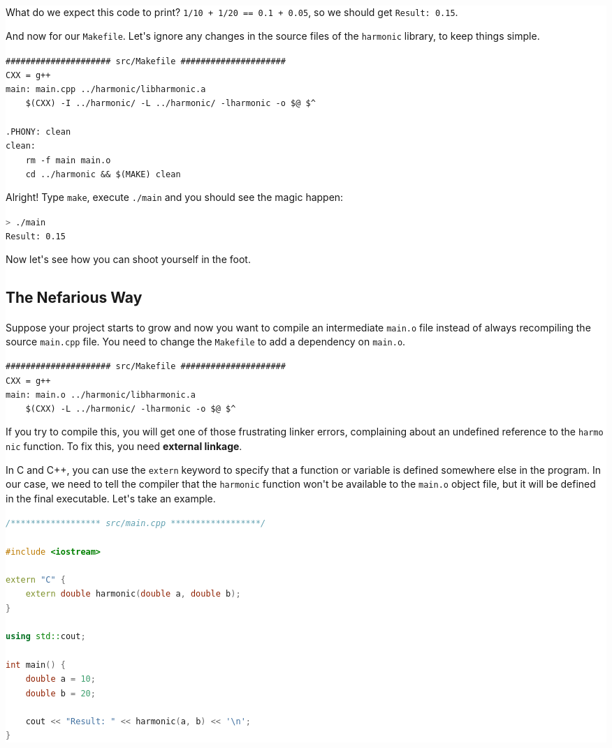 What do we expect this code to print? `1/10 + 1/20 == 0.1 + 0.05`, so we should
get `Result: 0.15`.

And now for our `Makefile`. Let's ignore any changes in the
source files of the `harmonic` library, to keep things simple.

```make
##################### src/Makefile #####################
CXX = g++
main: main.cpp ../harmonic/libharmonic.a
	$(CXX) -I ../harmonic/ -L ../harmonic/ -lharmonic -o $@ $^

.PHONY: clean
clean:
	rm -f main main.o
	cd ../harmonic && $(MAKE) clean
```

Alright! Type `make`, execute `./main` and you should see the magic happen:
```bash
> ./main
Result: 0.15
```

Now let's see how you can shoot yourself in the foot.


## The Nefarious Way

Suppose your project starts to grow and now you want to compile an intermediate
`main.o` file instead of always recompiling the source `main.cpp` file.
You need to change the `Makefile` to add a dependency on `main.o`.

```make
##################### src/Makefile #####################
CXX = g++
main: main.o ../harmonic/libharmonic.a
	$(CXX) -L ../harmonic/ -lharmonic -o $@ $^
```

If you try to compile this, you will get one of those frustrating linker errors,
complaining about an undefined reference to the `harmonic` function. To fix
this, you need **external linkage**.

In C and C++, you can use the `extern` keyword to specify that a function or
variable is defined somewhere else in the program. In our case, we need to tell
the compiler that the `harmonic` function won't be available to the `main.o`
object file, but it will be defined in the final executable. Let's take an example.

```c++
/****************** src/main.cpp ******************/

#include <iostream>

extern "C" {
    extern double harmonic(double a, double b);
}

using std::cout;

int main() {
    double a = 10;
    double b = 20;

    cout << "Result: " << harmonic(a, b) << '\n';
}
```
